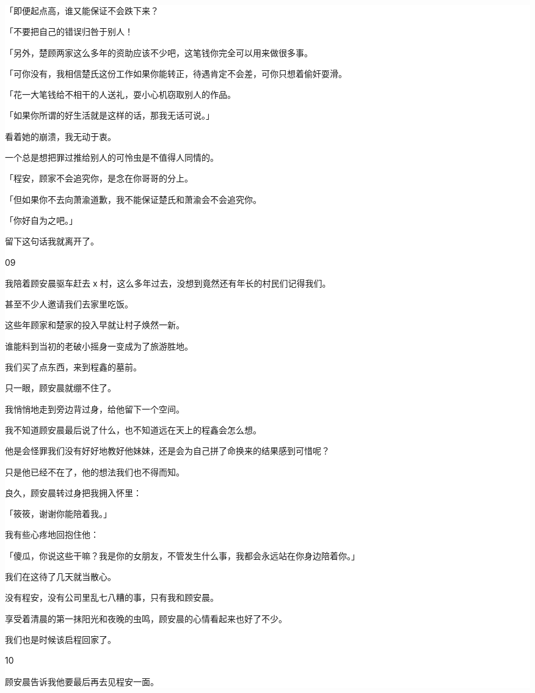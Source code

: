 「即便起点高，谁又能保证不会跌下来？

「不要把自己的错误归咎于别人！

「另外，楚顾两家这么多年的资助应该不少吧，这笔钱你完全可以用来做很多事。

「可你没有，我相信楚氏这份工作如果你能转正，待遇肯定不会差，可你只想着偷奸耍滑。

「花一大笔钱给不相干的人送礼，耍小心机窃取别人的作品。

「如果你所谓的好生活就是这样的话，那我无话可说。」

看着她的崩溃，我无动于衷。

一个总是想把罪过推给别人的可怜虫是不值得人同情的。

「程安，顾家不会追究你，是念在你哥哥的分上。

「但如果你不去向萧渝道歉，我不能保证楚氏和萧渝会不会追究你。

「你好自为之吧。」

留下这句话我就离开了。

09

我陪着顾安晨驱车赶去 x 村，这么多年过去，没想到竟然还有年长的村民们记得我们。

甚至不少人邀请我们去家里吃饭。

这些年顾家和楚家的投入早就让村子焕然一新。

谁能料到当初的老破小摇身一变成为了旅游胜地。

我们买了点东西，来到程鑫的墓前。

只一眼，顾安晨就绷不住了。

我悄悄地走到旁边背过身，给他留下一个空间。

我不知道顾安晨最后说了什么，也不知道远在天上的程鑫会怎么想。

他是会怪罪我们没有好好地教好他妹妹，还是会为自己拼了命换来的结果感到可惜呢？

只是他已经不在了，他的想法我们也不得而知。

良久，顾安晨转过身把我拥入怀里：

「筱筱，谢谢你能陪着我。」

我有些心疼地回抱住他：

「傻瓜，你说这些干嘛？我是你的女朋友，不管发生什么事，我都会永远站在你身边陪着你。」

我们在这待了几天就当散心。

没有程安，没有公司里乱七八糟的事，只有我和顾安晨。

享受着清晨的第一抹阳光和夜晚的虫鸣，顾安晨的心情看起来也好了不少。

我们也是时候该启程回家了。

10

顾安晨告诉我他要最后再去见程安一面。
